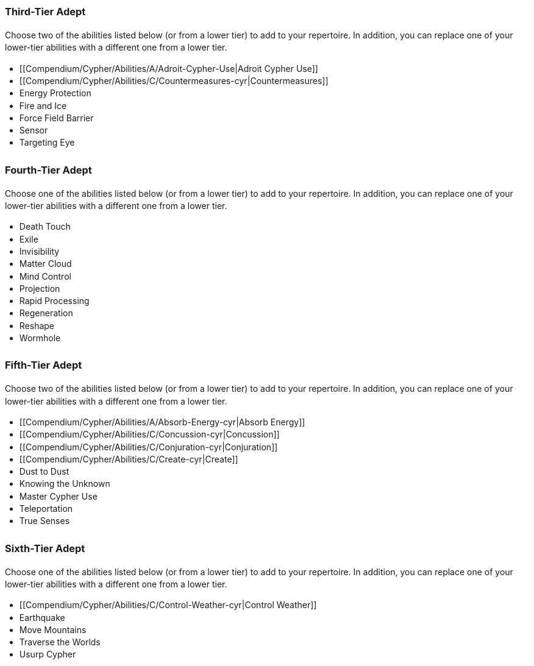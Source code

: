 ### Third-Tier Adept

Choose two of the abilities listed below (or from a lower tier) to add to your repertoire. In addition, you can replace one of your lower-tier abilities with a different one from a lower tier.

- [[Compendium/Cypher/Abilities/A/Adroit-Cypher-Use|Adroit Cypher Use]]
- [[Compendium/Cypher/Abilities/C/Countermeasures-cyr|Countermeasures]]
- Energy Protection
- Fire and Ice
- Force Field Barrier
- Sensor
- Targeting Eye

### Fourth-Tier Adept

Choose one of the abilities listed below (or from a lower tier) to add to your repertoire. In addition, you can replace one of your lower-tier abilities with a different one from a lower tier.

- Death Touch
- Exile
- Invisibility
- Matter Cloud
- Mind Control
- Projection
- Rapid Processing
- Regeneration
- Reshape
- Wormhole

### Fifth-Tier Adept

Choose two of the abilities listed below (or from a lower tier) to add to your repertoire. In addition, you can replace one of your lower-tier abilities with a different one from a lower tier.

- [[Compendium/Cypher/Abilities/A/Absorb-Energy-cyr|Absorb Energy]]
- [[Compendium/Cypher/Abilities/C/Concussion-cyr|Concussion]]
- [[Compendium/Cypher/Abilities/C/Conjuration-cyr|Conjuration]]
- [[Compendium/Cypher/Abilities/C/Create-cyr|Create]]
- Dust to Dust
- Knowing the Unknown
- Master Cypher Use
- Teleportation
- True Senses

### Sixth-Tier Adept

Choose one of the abilities listed below (or from a lower tier) to add to your repertoire. In addition, you can replace one of your lower-tier abilities with a different one from a lower tier.

- [[Compendium/Cypher/Abilities/C/Control-Weather-cyr|Control Weather]]
- Earthquake
- Move Mountains
- Traverse the Worlds
- Usurp Cypher
